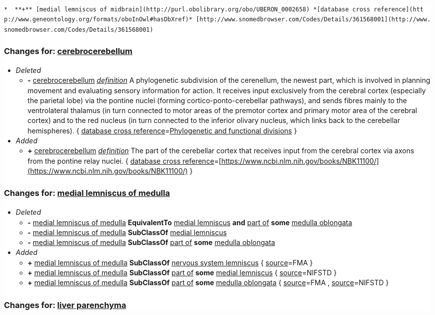     *  **+** [medial lemniscus of midbrain](http://purl.obolibrary.org/obo/UBERON_0002658) *[database cross reference](http://www.geneontology.org/formats/oboInOwl#hasDbXref)* [http://www.snomedbrowser.com/Codes/Details/361568001](http://www.snomedbrowser.com/Codes/Details/361568001)

### Changes for: [cerebrocerebellum](http://purl.obolibrary.org/obo/UBERON_0014644)

 * _Deleted_
    *  **-** [cerebrocerebellum](http://purl.obolibrary.org/obo/UBERON_0014644) *[definition](http://purl.obolibrary.org/obo/IAO_0000115)* A phylogenetic subdivision of the cerenellum, the newest part, which is involved in planning movement and evaluating sensory information for action. It receives input exclusively from the cerebral cortex (especially the parietal lobe) via the pontine nuclei (forming cortico-ponto-cerebellar pathways), and sends fibres mainly to the ventrolateral thalamus (in turn connected to motor areas of the premotor cortex and primary motor area of the cerebral cortex) and to the red nucleus (in turn connected to the inferior olivary nucleus, which links back to the cerebellar hemispheres). { [database cross reference](http://www.geneontology.org/formats/oboInOwl#hasDbXref)=[Phylogenetic and functional divisions](http://en.wikipedia.org/wiki/Anatomy_of_the_cerebellum#Phylogenetic_and_functional_divisions) } 
 * _Added_
    *  **+** [cerebrocerebellum](http://purl.obolibrary.org/obo/UBERON_0014644) *[definition](http://purl.obolibrary.org/obo/IAO_0000115)* The part of the cerebellar cortex that receives input from the cerebral cortex via axons from the pontine relay nuclei. { [database cross reference](http://www.geneontology.org/formats/oboInOwl#hasDbXref)=[https://www.ncbi.nlm.nih.gov/books/NBK11100/](https://www.ncbi.nlm.nih.gov/books/NBK11100/) } 

### Changes for: [medial lemniscus of medulla](http://purl.obolibrary.org/obo/UBERON_0002748)

 * _Deleted_
    *  **-** [medial lemniscus of medulla](http://purl.obolibrary.org/obo/UBERON_0002748) **EquivalentTo** [medial lemniscus](http://purl.obolibrary.org/obo/UBERON_0003002) **and** [part of](http://purl.obolibrary.org/obo/BFO_0000050) **some** [medulla oblongata](http://purl.obolibrary.org/obo/UBERON_0001896)
    *  **-** [medial lemniscus of medulla](http://purl.obolibrary.org/obo/UBERON_0002748) **SubClassOf** [medial lemniscus](http://purl.obolibrary.org/obo/UBERON_0003002)
    *  **-** [medial lemniscus of medulla](http://purl.obolibrary.org/obo/UBERON_0002748) **SubClassOf** [part of](http://purl.obolibrary.org/obo/BFO_0000050) **some** [medulla oblongata](http://purl.obolibrary.org/obo/UBERON_0001896)
 * _Added_
    *  **+** [medial lemniscus of medulla](http://purl.obolibrary.org/obo/UBERON_0002748) **SubClassOf** [nervous system lemniscus](http://purl.obolibrary.org/obo/UBERON_0003001) { [source](http://www.geneontology.org/formats/oboInOwl#source)=FMA } 
    *  **+** [medial lemniscus of medulla](http://purl.obolibrary.org/obo/UBERON_0002748) **SubClassOf** [part of](http://purl.obolibrary.org/obo/BFO_0000050) **some** [medial lemniscus](http://purl.obolibrary.org/obo/UBERON_0003002) { [source](http://www.geneontology.org/formats/oboInOwl#source)=NIFSTD } 
    *  **+** [medial lemniscus of medulla](http://purl.obolibrary.org/obo/UBERON_0002748) **SubClassOf** [part of](http://purl.obolibrary.org/obo/BFO_0000050) **some** [medulla oblongata](http://purl.obolibrary.org/obo/UBERON_0001896) { [source](http://www.geneontology.org/formats/oboInOwl#source)=FMA , [source](http://www.geneontology.org/formats/oboInOwl#source)=NIFSTD } 

### Changes for: [liver parenchyma](http://purl.obolibrary.org/obo/UBERON_0001280)
